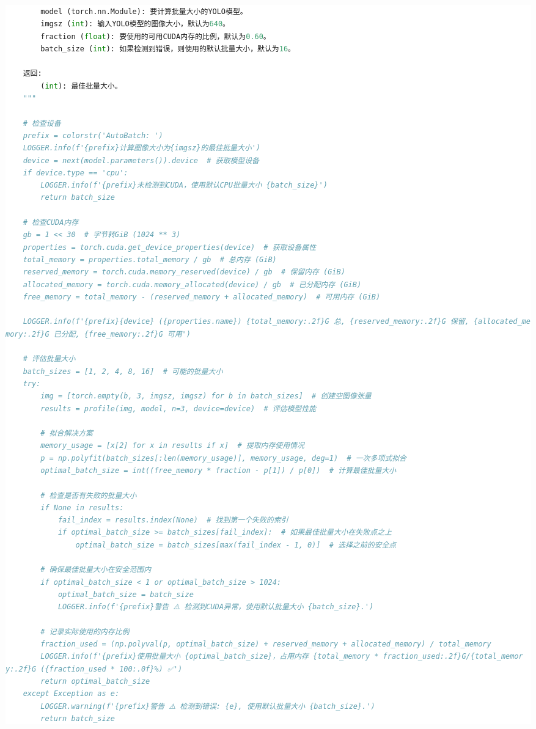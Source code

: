 ```python
        model (torch.nn.Module): 要计算批量大小的YOLO模型。
        imgsz (int): 输入YOLO模型的图像大小，默认为640。
        fraction (float): 要使用的可用CUDA内存的比例，默认为0.60。
        batch_size (int): 如果检测到错误，则使用的默认批量大小，默认为16。

    返回:
        (int): 最佳批量大小。
    """
    
    # 检查设备
    prefix = colorstr('AutoBatch: ')
    LOGGER.info(f'{prefix}计算图像大小为{imgsz}的最佳批量大小')
    device = next(model.parameters()).device  # 获取模型设备
    if device.type == 'cpu':
        LOGGER.info(f'{prefix}未检测到CUDA，使用默认CPU批量大小 {batch_size}')
        return batch_size

    # 检查CUDA内存
    gb = 1 << 30  # 字节转GiB (1024 ** 3)
    properties = torch.cuda.get_device_properties(device)  # 获取设备属性
    total_memory = properties.total_memory / gb  # 总内存 (GiB)
    reserved_memory = torch.cuda.memory_reserved(device) / gb  # 保留内存 (GiB)
    allocated_memory = torch.cuda.memory_allocated(device) / gb  # 已分配内存 (GiB)
    free_memory = total_memory - (reserved_memory + allocated_memory)  # 可用内存 (GiB)
    
    LOGGER.info(f'{prefix}{device} ({properties.name}) {total_memory:.2f}G 总, {reserved_memory:.2f}G 保留, {allocated_memory:.2f}G 已分配, {free_memory:.2f}G 可用')

    # 评估批量大小
    batch_sizes = [1, 2, 4, 8, 16]  # 可能的批量大小
    try:
        img = [torch.empty(b, 3, imgsz, imgsz) for b in batch_sizes]  # 创建空图像张量
        results = profile(img, model, n=3, device=device)  # 评估模型性能

        # 拟合解决方案
        memory_usage = [x[2] for x in results if x]  # 提取内存使用情况
        p = np.polyfit(batch_sizes[:len(memory_usage)], memory_usage, deg=1)  # 一次多项式拟合
        optimal_batch_size = int((free_memory * fraction - p[1]) / p[0])  # 计算最佳批量大小
        
        # 检查是否有失败的批量大小
        if None in results:
            fail_index = results.index(None)  # 找到第一个失败的索引
            if optimal_batch_size >= batch_sizes[fail_index]:  # 如果最佳批量大小在失败点之上
                optimal_batch_size = batch_sizes[max(fail_index - 1, 0)]  # 选择之前的安全点
        
        # 确保最佳批量大小在安全范围内
        if optimal_batch_size < 1 or optimal_batch_size > 1024:
            optimal_batch_size = batch_size
            LOGGER.info(f'{prefix}警告 ⚠️ 检测到CUDA异常，使用默认批量大小 {batch_size}.')

        # 记录实际使用的内存比例
        fraction_used = (np.polyval(p, optimal_batch_size) + reserved_memory + allocated_memory) / total_memory
        LOGGER.info(f'{prefix}使用批量大小 {optimal_batch_size}，占用内存 {total_memory * fraction_used:.2f}G/{total_memory:.2f}G ({fraction_used * 100:.0f}%) ✅')
        return optimal_batch_size
    except Exception as e:
        LOGGER.warning(f'{prefix}警告 ⚠️ 检测到错误: {e}, 使用默认批量大小 {batch_size}.')
        return batch_size
```
